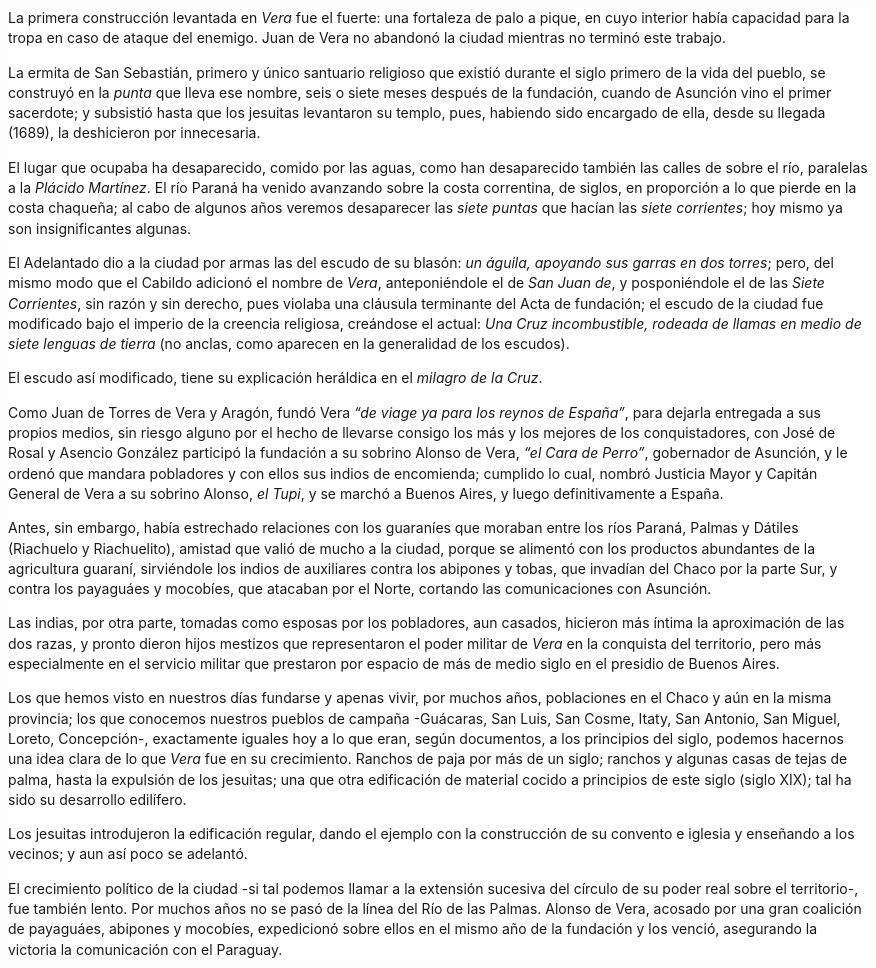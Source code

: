 La primera construcción levantada en _Vera_ fue el fuerte: una fortaleza de palo a pique, en cuyo interior había capacidad para la tropa en caso de ataque del enemigo. Juan de Vera no abandonó la ciudad mientras no terminó este trabajo.

La ermita de San Sebastián, primero y único santuario religioso que existió durante el siglo primero de la vida del pueblo, se construyó en la _punta_ que lleva ese nombre, seis o siete meses después de la fundación, cuando de Asunción vino el primer sacerdote; y subsistió hasta que los jesuitas levantaron su templo, pues, habiendo sido encargado de ella, desde su llegada (1689), la deshicieron por innecesaria.

El lugar que ocupaba ha desaparecido, comido por las aguas, como han desaparecido también las calles de sobre el río, paralelas a la _Plácido Martínez_. El río Paraná ha venido avanzando sobre la costa correntina, de siglos, en proporción a lo que pierde en la costa chaqueña; al cabo de algunos años veremos desaparecer las _siete puntas_ que hacían las _siete corrientes_; hoy mismo ya son insignificantes algunas.

El Adelantado dio a la ciudad por armas las del escudo de su blasón: _un águila, apoyando sus garras en dos torres_; pero, del mismo modo que el Cabildo adicionó el nombre de _Vera_, anteponiéndole el de _San Juan de_, y posponiéndole el de las _Siete Corrientes_, sin razón y sin derecho, pues violaba una cláusula terminante del Acta de fundación; el escudo de la ciudad fue modificado bajo el imperio de la creencia religiosa, creándose el actual: _Una Cruz incombustible, rodeada de llamas en medio de siete lenguas de tierra_ (no anclas, como aparecen en la generalidad de los escudos).

El escudo así modificado, tiene su explicación heráldica en el _milagro de la Cruz_.

Como Juan de Torres de Vera y Aragón, fundó Vera _“de viage ya para los reynos de España”_, para dejarla entregada a sus propios medios, sin riesgo alguno por el hecho de llevarse consigo los más y los mejores de los conquistadores, con José de Rosal y Asencio González participó la fundación a su sobrino Alonso de Vera, _“el Cara de Perro”_, gobernador de Asunción, y le ordenó que mandara pobladores y con ellos sus indios de encomienda; cumplido lo cual, nombró Justicia Mayor y Capitán General de Vera a su sobrino Alonso, _el Tupi_, y se marchó a Buenos Aires, y luego definitivamente a España.

Antes, sin embargo, había estrechado relaciones con los guaraníes que moraban entre los ríos Paraná, Palmas y Dátiles (Riachuelo y Riachuelito), amistad que valió de mucho a la ciudad, porque se alimentó con los productos abundantes de la agricultura guaraní, sirviéndole los indios de auxiliares contra los abipones y tobas, que invadían del Chaco por la parte Sur, y contra los payaguáes y mocobíes, que atacaban por el Norte, cortando las comunicaciones con Asunción.

Las indias, por otra parte, tomadas como esposas por los pobladores, aun casados, hicieron más íntima la aproximación de las dos razas, y pronto dieron hijos mestizos que representaron el poder militar de _Vera_ en la conquista del territorio, pero más especialmente en el servicio militar que prestaron por espacio de más de medio siglo en el presidio de Buenos Aires.

Los que hemos visto en nuestros días fundarse y apenas vivir, por muchos años, poblaciones en el Chaco y aún en la misma provincia; los que conocemos nuestros pueblos de campaña -Guácaras, San Luis, San Cosme, Itaty, San Antonio, San Miguel, Loreto, Concepción-, exactamente iguales hoy a lo que eran, según documentos, a los principios del siglo, podemos hacernos una idea clara de lo que _Vera_ fue en su crecimiento. Ranchos de paja por más de un siglo; ranchos y algunas casas de tejas de palma, hasta la expulsión de los jesuitas; una que otra edificación de material cocido a principios de este siglo (siglo XIX); tal ha sido su desarrollo edilífero.

Los jesuitas introdujeron la edificación regular, dando el ejemplo con la construcción de su convento e iglesia y enseñando a los vecinos; y aun así poco se adelantó.

El crecimiento político de la ciudad -si tal podemos llamar a la extensión sucesiva del círculo de su poder real sobre el territorio-, fue también lento. Por muchos años no se pasó de la línea del Río de las Palmas. Alonso de Vera, acosado por una gran coalición de payaguáes, abipones y mocobíes, expedicionó sobre ellos en el mismo año de la fundación y los venció, asegurando la victoria la comunicación con el Paraguay.
